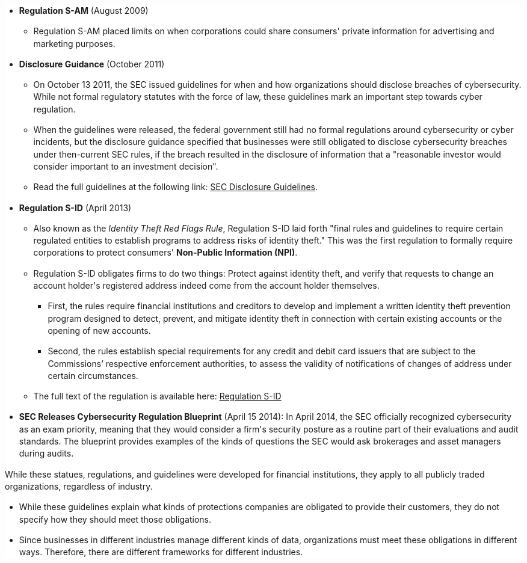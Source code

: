 - **Regulation S-AM** (August 2009)
  
  - Regulation S-AM placed limits on when corporations could share consumers' private information for advertising and marketing purposes.
  
- **Disclosure Guidance** (October 2011)

  - On October 13 2011, the SEC issued guidelines for when and how organizations should disclose breaches of cybersecurity. While not formal regulatory statutes with the force of law, these guidelines mark an important step towards cyber regulation. 

  - When the guidelines were released, the federal government still had no formal regulations around cybersecurity or cyber incidents, but the disclosure guidance specified that businesses were still obligated to disclose cybersecurity breaches under then-current SEC rules, if the breach resulted in the disclosure of information that a "reasonable investor would consider important to an investment decision".

  - Read the full guidelines at the following link: [SEC Disclosure Guidelines](https://www.wilmerhale.com/en/insights/publications/sec-issues-new-guidance-on-disclosing-cybersecurity-risks-and-incidents-october-27-2011).
  
- **Regulation S-ID** (April 2013)
  
  - Also known as the _Identity Theft Red Flags Rule_, Regulation S-ID laid forth "final rules and guidelines to require certain regulated entities to establish programs to address risks of identity theft." This was the first regulation to formally require corporations to protect consumers' **Non-Public Information (NPI)**.
  
  - Regulation S-ID obligates firms to do two things: Protect against identity theft, and verify that requests to change an account holder's registered address indeed come from the account holder themselves.
  
    -   First, the rules require financial institutions and creditors to develop and implement a written identity theft prevention program designed to detect, prevent, and mitigate identity theft in connection with certain existing accounts or the opening of new accounts.

    -  Second, the rules establish special requirements for any credit and debit card issuers that are subject to the Commissions’ respective enforcement authorities, to assess the validity of notifications of changes of address under certain circumstances.

  - The full text of the regulation is available here: [Regulation S-ID](https://www.govinfo.gov/content/pkg/FR-2013-04-19/pdf/2013-08830.pdf)

- **SEC Releases Cybersecurity Regulation Blueprint** (April 15 2014): In April 2014, the SEC officially recognized cybersecurity as an exam priority, meaning that they would consider a firm's security posture as a routine part of their evaluations and audit standards. The blueprint provides examples of the kinds of questions the SEC would ask brokerages and asset managers during audits.

While these statues, regulations, and guidelines were developed for financial institutions, they apply to all publicly traded organizations, regardless of industry.

- While these guidelines explain what kinds of protections companies are obligated to provide their customers, they do not specify how they should meet those obligations.

- Since businesses in different industries manage different kinds of data, organizations must meet these obligations in different ways. Therefore, there are different frameworks for different industries. 
